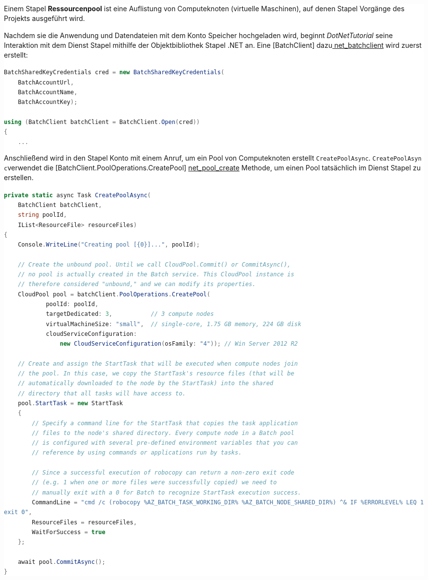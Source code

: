 Einem Stapel **Ressourcenpool** ist eine Auflistung von Computeknoten (virtuelle Maschinen), auf denen Stapel Vorgänge des Projekts ausgeführt wird.

Nachdem sie die Anwendung und Datendateien mit dem Konto Speicher hochgeladen wird, beginnt *DotNetTutorial* seine Interaktion mit dem Dienst Stapel mithilfe der Objektbibliothek Stapel .NET an. Eine [BatchClient] dazu[ net_batchclient] wird zuerst erstellt:

```csharp
BatchSharedKeyCredentials cred = new BatchSharedKeyCredentials(
    BatchAccountUrl,
    BatchAccountName,
    BatchAccountKey);

using (BatchClient batchClient = BatchClient.Open(cred))
{
    ...
```

Anschließend wird in den Stapel Konto mit einem Anruf, um ein Pool von Computeknoten erstellt `CreatePoolAsync`. `CreatePoolAsync`verwendet die [BatchClient.PoolOperations.CreatePool] [ net_pool_create] Methode, um einen Pool tatsächlich im Dienst Stapel zu erstellen.

```csharp
private static async Task CreatePoolAsync(
    BatchClient batchClient,
    string poolId,
    IList<ResourceFile> resourceFiles)
{
    Console.WriteLine("Creating pool [{0}]...", poolId);

    // Create the unbound pool. Until we call CloudPool.Commit() or CommitAsync(),
    // no pool is actually created in the Batch service. This CloudPool instance is
    // therefore considered "unbound," and we can modify its properties.
    CloudPool pool = batchClient.PoolOperations.CreatePool(
            poolId: poolId,
            targetDedicated: 3,           // 3 compute nodes
            virtualMachineSize: "small",  // single-core, 1.75 GB memory, 224 GB disk
            cloudServiceConfiguration:
                new CloudServiceConfiguration(osFamily: "4")); // Win Server 2012 R2

    // Create and assign the StartTask that will be executed when compute nodes join
    // the pool. In this case, we copy the StartTask's resource files (that will be
    // automatically downloaded to the node by the StartTask) into the shared
    // directory that all tasks will have access to.
    pool.StartTask = new StartTask
    {
        // Specify a command line for the StartTask that copies the task application
        // files to the node's shared directory. Every compute node in a Batch pool
        // is configured with several pre-defined environment variables that you can
        // reference by using commands or applications run by tasks.

        // Since a successful execution of robocopy can return a non-zero exit code
        // (e.g. 1 when one or more files were successfully copied) we need to
        // manually exit with a 0 for Batch to recognize StartTask execution success.
        CommandLine = "cmd /c (robocopy %AZ_BATCH_TASK_WORKING_DIR% %AZ_BATCH_NODE_SHARED_DIR%) ^& IF %ERRORLEVEL% LEQ 1 exit 0",
        ResourceFiles = resourceFiles,
        WaitForSuccess = true
    };

    await pool.CommitAsync();
}
```


[azure_batch]: https://azure.microsoft.com/services/batch/
[azure_free_account]: https://azure.microsoft.com/free/
[azure_portal]: https://portal.azure.com
[batch_learning_path]: https://azure.microsoft.com/documentation/learning-paths/batch/
[github_batchexplorer]: https://github.com/Azure/azure-batch-samples/tree/master/CSharp/BatchExplorer
[github_dotnettutorial]: https://github.com/Azure/azure-batch-samples/tree/master/CSharp/ArticleProjects/DotNetTutorial
[github_samples]: https://github.com/Azure/azure-batch-samples
[github_samples_common]: https://github.com/Azure/azure-batch-samples/tree/master/CSharp/Common
[github_samples_zip]: https://github.com/Azure/azure-batch-samples/archive/master.zip
[github_topnwords]: https://github.com/Azure/azure-batch-samples/tree/master/CSharp/TopNWords
[net_api]: http://msdn.microsoft.com/library/azure/mt348682.aspx
[net_api_storage]: https://msdn.microsoft.com/library/azure/mt347887.aspx
[net_batchclient]: https://msdn.microsoft.com/library/azure/microsoft.azure.batch.batchclient.aspx
[net_cloudblobclient]: https://msdn.microsoft.com/library/microsoft.windowsazure.storage.blob.cloudblobclient.aspx
[net_cloudblobcontainer]: https://msdn.microsoft.com/library/microsoft.windowsazure.storage.blob.cloudblobcontainer.aspx
[net_cloudstorageaccount]: https://msdn.microsoft.com/library/azure/microsoft.windowsazure.storage.cloudstorageaccount.aspx
[net_cloudserviceconfiguration]: https://msdn.microsoft.com/library/azure/microsoft.azure.batch.cloudserviceconfiguration.aspx
[net_container_delete]: https://msdn.microsoft.com/library/microsoft.windowsazure.storage.blob.cloudblobcontainer.deleteifexistsasync.aspx
[net_job]: https://msdn.microsoft.com/library/azure/microsoft.azure.batch.cloudjob.aspx
[net_job_poolinfo]: https://msdn.microsoft.com/library/azure/microsoft.azure.batch.protocol.models.cloudjob.poolinformation.aspx
[net_joboperations]: https://msdn.microsoft.com/library/azure/microsoft.azure.batch.batchclient.joboperations
[net_joboperations_terminatejob]: https://msdn.microsoft.com/library/azure/microsoft.azure.batch.joboperations.terminatejobasync.aspx
[net_jobpreptask]: https://msdn.microsoft.com/library/azure/microsoft.azure.batch.cloudjob.jobpreparationtask.aspx
[net_jobreltask]: https://msdn.microsoft.com/library/azure/microsoft.azure.batch.cloudjob.jobreleasetask.aspx
[net_node]: https://msdn.microsoft.com/library/azure/microsoft.azure.batch.computenode.aspx
[net_odatadetaillevel]: https://msdn.microsoft.com/library/azure/microsoft.azure.batch.odatadetaillevel.aspx
[net_pool]: https://msdn.microsoft.com/library/azure/microsoft.azure.batch.cloudpool.aspx
[net_pool_create]: https://msdn.microsoft.com/library/azure/microsoft.azure.batch.pooloperations.createpool.aspx
[net_pool_starttask]: https://msdn.microsoft.com/library/azure/microsoft.azure.batch.cloudpool.starttask.aspx
[net_pooloperations]: https://msdn.microsoft.com/library/azure/microsoft.azure.batch.batchclient.pooloperations
[net_resourcefile]: https://msdn.microsoft.com/library/azure/microsoft.azure.batch.resourcefile.aspx
[net_resourcefile_blobsource]: https://msdn.microsoft.com/library/azure/microsoft.azure.batch.resourcefile.blobsource.aspx
[net_sas_blob]: https://msdn.microsoft.com/library/azure/microsoft.windowsazure.storage.blob.cloudblob.getsharedaccesssignature.aspx
[net_sas_container]: https://msdn.microsoft.com/library/azure/microsoft.windowsazure.storage.blob.cloudblobcontainer.getsharedaccesssignature.aspx
[net_starttask]: https://msdn.microsoft.com/library/azure/microsoft.azure.batch.starttask.aspx
[net_starttask_resourcefiles]: https://msdn.microsoft.com/library/azure/microsoft.azure.batch.starttask.resourcefiles.aspx
[net_task]: https://msdn.microsoft.com/library/azure/microsoft.azure.batch.cloudtask.aspx
[net_task_resourcefiles]: https://msdn.microsoft.com/library/azure/microsoft.azure.batch.cloudtask.resourcefiles.aspx
[net_taskstate]: https://msdn.microsoft.com/library/azure/microsoft.azure.batch.common.taskstate.aspx
[net_taskstatemonitor]: https://msdn.microsoft.com/library/azure/microsoft.azure.batch.taskstatemonitor.aspx
[net_thread_sleep]: https://msdn.microsoft.com/library/274eh01d(v=vs.110).aspx
[net_virtualmachineconfiguration]: https://msdn.microsoft.com/library/azure/microsoft.azure.batch.virtualmachineconfiguration.aspx
[nuget_packagemgr]: https://docs.nuget.org/consume/installing-nuget
[nuget_restore]: https://docs.nuget.org/consume/package-restore/msbuild-integrated#enabling-package-restore-during-build
[storage_explorers]: http://storageexplorer.com/
[visual_studio]: https://www.visualstudio.com/products/vs-2015-product-editions
[1]: ./media/batch-dotnet-get-started/batch_workflow_01_sm.png "Erstellen von Containern in Azure-Speicher"
[2]: ./media/batch-dotnet-get-started/batch_workflow_02_sm.png "Hochladen von Vorgang Anwendung und Eingabe (Daten) Dateien zu Containern"
[3]: ./media/batch-dotnet-get-started/batch_workflow_03_sm.png "Erstellen Sie Stapel Ressourcenpool"
[4]: ./media/batch-dotnet-get-started/batch_workflow_04_sm.png "Stapelverarbeitung erstellen"
[5]: ./media/batch-dotnet-get-started/batch_workflow_05_sm.png "Hinzufügen von Aufgaben zum Projekt"
[6]: ./media/batch-dotnet-get-started/batch_workflow_06_sm.png "Überwachen von Aufgaben"
[7]: ./media/batch-dotnet-get-started/batch_workflow_07_sm.png "Herunterladen der Aufgabe Ausgabe von Speicher"
[8]: ./media/batch-dotnet-get-started/batch_workflow_sm.png "Stapel Lösung Workflow (vollständige Diagramm)"
[9]: ./media/batch-dotnet-get-started/credentials_batch_sm.png "Stapel Anmeldeinformationen-Portal"
[10]: ./media/batch-dotnet-get-started/credentials_storage_sm.png "Speicher Anmeldeinformationen-Portal"
[11]: ./media/batch-dotnet-get-started/batch_workflow_minimal_sm.png "Stapel Lösung Workflow (minimale Diagramm)"